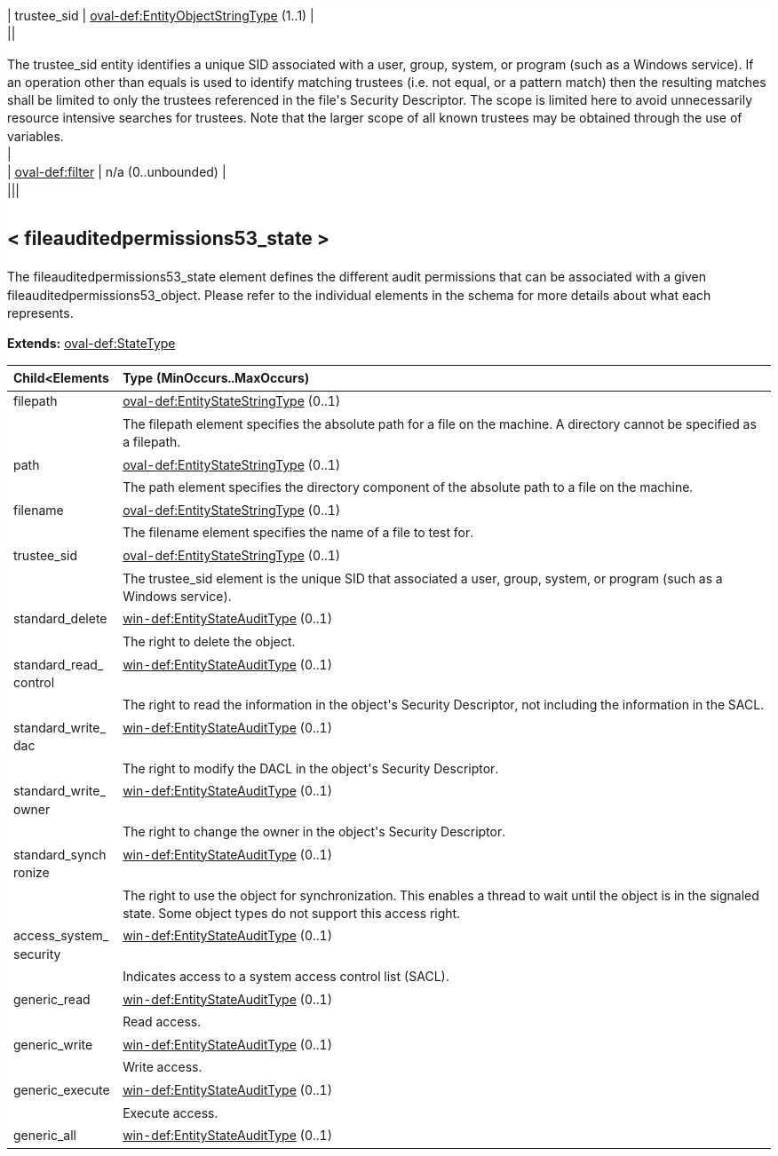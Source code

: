 | trustee_sid | [oval-def:EntityObjectStringType](oval-definitions-schema.md#EntityObjectStringType)  (1..1) |  
||<div>The trustee_sid entity identifies a unique SID associated with a user, group, system, or program (such as a Windows service). If an operation other than equals is used to identify matching trustees (i.e. not equal, or a pattern match) then the resulting matches shall be limited to only the trustees referenced in the file's Security Descriptor. The scope is limited here to avoid unnecessarily resource intensive searches for trustees. Note that the larger scope of all known trustees may be obtained through the use of variables.</div>|  
| [oval-def:filter](oval-definitions-schema.md#filter)  | n/a (0..unbounded) |  
|||  
  
## <a name="fileauditedpermissions53_state"></a>< fileauditedpermissions53_state >

The fileauditedpermissions53_state element defines the different audit permissions that can be associated with a given fileauditedpermissions53_object. Please refer to the individual elements in the schema for more details about what each represents.

**Extends:** [oval-def:StateType](oval-definitions-schema.md#StateType) 

| Child<Elements | Type (MinOccurs..MaxOccurs) |  
|:-------------- |:--------------------------- |  
| filepath | [oval-def:EntityStateStringType](oval-definitions-schema.md#EntityStateStringType)  (0..1) |  
||<div>The filepath element specifies the absolute path for a file on the machine. A directory cannot be specified as a filepath.</div>|  
| path | [oval-def:EntityStateStringType](oval-definitions-schema.md#EntityStateStringType)  (0..1) |  
||<div>The path element specifies the directory component of the absolute path to a file on the machine.</div>|  
| filename | [oval-def:EntityStateStringType](oval-definitions-schema.md#EntityStateStringType)  (0..1) |  
||<div>The filename element specifies the name of a file to test for.</div>|  
| trustee_sid | [oval-def:EntityStateStringType](oval-definitions-schema.md#EntityStateStringType)  (0..1) |  
||<div>The trustee_sid element is the unique SID that associated a user, group, system, or program (such as a Windows service).</div>|  
| standard_delete | [win-def:EntityStateAuditType](#EntityStateAuditType)  (0..1) |  
||<div>The right to delete the object.</div>|  
| standard_read_control | [win-def:EntityStateAuditType](#EntityStateAuditType)  (0..1) |  
||<div>The right to read the information in the object's Security Descriptor, not including the information in the SACL.</div>|  
| standard_write_dac | [win-def:EntityStateAuditType](#EntityStateAuditType)  (0..1) |  
||<div>The right to modify the DACL in the object's Security Descriptor.</div>|  
| standard_write_owner | [win-def:EntityStateAuditType](#EntityStateAuditType)  (0..1) |  
||<div>The right to change the owner in the object's Security Descriptor.</div>|  
| standard_synchronize | [win-def:EntityStateAuditType](#EntityStateAuditType)  (0..1) |  
||<div>The right to use the object for synchronization. This enables a thread to wait until the object is in the signaled state. Some object types do not support this access right.</div>|  
| access_system_security | [win-def:EntityStateAuditType](#EntityStateAuditType)  (0..1) |  
||<div>Indicates access to a system access control list (SACL).</div>|  
| generic_read | [win-def:EntityStateAuditType](#EntityStateAuditType)  (0..1) |  
||<div>Read access.</div>|  
| generic_write | [win-def:EntityStateAuditType](#EntityStateAuditType)  (0..1) |  
||<div>Write access.</div>|  
| generic_execute | [win-def:EntityStateAuditType](#EntityStateAuditType)  (0..1) |  
||<div>Execute access.</div>|  
| generic_all | [win-def:EntityStateAuditType](#EntityStateAuditType)  (0..1) |  